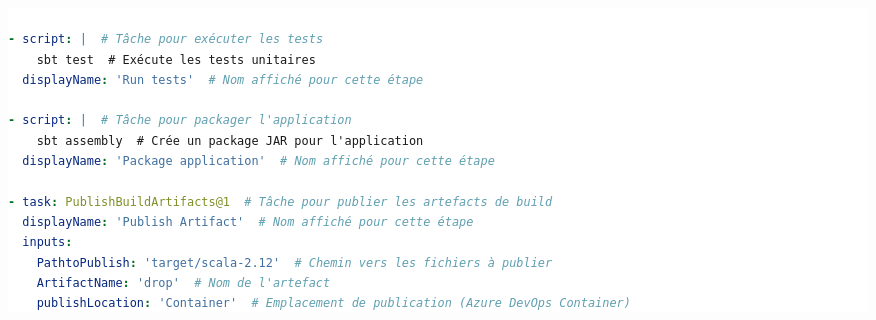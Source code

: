 ```yaml

- script: |  # Tâche pour exécuter les tests
    sbt test  # Exécute les tests unitaires
  displayName: 'Run tests'  # Nom affiché pour cette étape

- script: |  # Tâche pour packager l'application
    sbt assembly  # Crée un package JAR pour l'application
  displayName: 'Package application'  # Nom affiché pour cette étape

- task: PublishBuildArtifacts@1  # Tâche pour publier les artefacts de build
  displayName: 'Publish Artifact'  # Nom affiché pour cette étape
  inputs:
    PathtoPublish: 'target/scala-2.12'  # Chemin vers les fichiers à publier
    ArtifactName: 'drop'  # Nom de l'artefact
    publishLocation: 'Container'  # Emplacement de publication (Azure DevOps Container)
```


